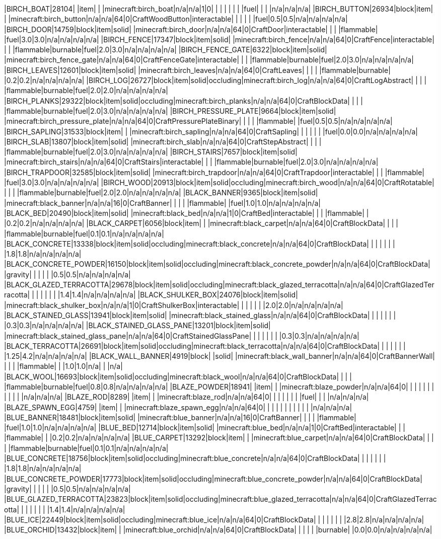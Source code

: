 |BIRCH_BOAT|28104| |item| | |minecraft:birch_boat|n/a|n/a|1|0| | | | | | | |fuel| | | |n/a|n/a|n/a|
|BIRCH_BUTTON|26934|block|item| | |minecraft:birch_button|n/a|n/a|64|0|CraftWoodButton|interactable| | | | | |fuel|0.5|0.5|n/a|n/a|n/a|n/a|
|BIRCH_DOOR|14759|block|item|solid| |minecraft:birch_door|n/a|n/a|64|0|CraftDoor|interactable| | | |flammable| |fuel|3.0|3.0|n/a|n/a|n/a|n/a|
|BIRCH_FENCE|17347|block|item|solid| |minecraft:birch_fence|n/a|n/a|64|0|CraftFence|interactable| | | |flammable|burnable|fuel|2.0|3.0|n/a|n/a|n/a|n/a|
|BIRCH_FENCE_GATE|6322|block|item|solid| |minecraft:birch_fence_gate|n/a|n/a|64|0|CraftFenceGate|interactable| | | |flammable|burnable|fuel|2.0|3.0|n/a|n/a|n/a|n/a|
|BIRCH_LEAVES|12601|block|item|solid| |minecraft:birch_leaves|n/a|n/a|64|0|CraftLeaves| | | | |flammable|burnable| |0.2|0.2|n/a|n/a|n/a|n/a|
|BIRCH_LOG|26727|block|item|solid|occluding|minecraft:birch_log|n/a|n/a|64|0|CraftLogAbstract| | | | |flammable|burnable|fuel|2.0|2.0|n/a|n/a|n/a|n/a|
|BIRCH_PLANKS|29322|block|item|solid|occluding|minecraft:birch_planks|n/a|n/a|64|0|CraftBlockData| | | | |flammable|burnable|fuel|2.0|3.0|n/a|n/a|n/a|n/a|
|BIRCH_PRESSURE_PLATE|9664|block|item|solid| |minecraft:birch_pressure_plate|n/a|n/a|64|0|CraftPressurePlateBinary| | | | |flammable| |fuel|0.5|0.5|n/a|n/a|n/a|n/a|
|BIRCH_SAPLING|31533|block|item| | |minecraft:birch_sapling|n/a|n/a|64|0|CraftSapling| | | | | | |fuel|0.0|0.0|n/a|n/a|n/a|n/a|
|BIRCH_SLAB|13807|block|item|solid| |minecraft:birch_slab|n/a|n/a|64|0|CraftStepAbstract| | | | |flammable|burnable|fuel|2.0|3.0|n/a|n/a|n/a|n/a|
|BIRCH_STAIRS|7657|block|item|solid| |minecraft:birch_stairs|n/a|n/a|64|0|CraftStairs|interactable| | | |flammable|burnable|fuel|2.0|3.0|n/a|n/a|n/a|n/a|
|BIRCH_TRAPDOOR|32585|block|item|solid| |minecraft:birch_trapdoor|n/a|n/a|64|0|CraftTrapdoor|interactable| | | |flammable| |fuel|3.0|3.0|n/a|n/a|n/a|n/a|
|BIRCH_WOOD|20913|block|item|solid|occluding|minecraft:birch_wood|n/a|n/a|64|0|CraftRotatable| | | | |flammable|burnable|fuel|2.0|2.0|n/a|n/a|n/a|n/a|
|BLACK_BANNER|9365|block|item|solid| |minecraft:black_banner|n/a|n/a|16|0|CraftBanner| | | | |flammable| |fuel|1.0|1.0|n/a|n/a|n/a|n/a|
|BLACK_BED|20490|block|item|solid| |minecraft:black_bed|n/a|n/a|1|0|CraftBed|interactable| | | |flammable| | |0.2|0.2|n/a|n/a|n/a|n/a|
|BLACK_CARPET|6056|block|item| | |minecraft:black_carpet|n/a|n/a|64|0|CraftBlockData| | | | |flammable|burnable|fuel|0.1|0.1|n/a|n/a|n/a|n/a|
|BLACK_CONCRETE|13338|block|item|solid|occluding|minecraft:black_concrete|n/a|n/a|64|0|CraftBlockData| | | | | | | |1.8|1.8|n/a|n/a|n/a|n/a|
|BLACK_CONCRETE_POWDER|16150|block|item|solid|occluding|minecraft:black_concrete_powder|n/a|n/a|64|0|CraftBlockData| |gravity| | | | | |0.5|0.5|n/a|n/a|n/a|n/a|
|BLACK_GLAZED_TERRACOTTA|29678|block|item|solid|occluding|minecraft:black_glazed_terracotta|n/a|n/a|64|0|CraftGlazedTerracotta| | | | | | | |1.4|1.4|n/a|n/a|n/a|n/a|
|BLACK_SHULKER_BOX|24076|block|item|solid| |minecraft:black_shulker_box|n/a|n/a|1|0|CraftShulkerBox|interactable| | | | | | |2.0|2.0|n/a|n/a|n/a|n/a|
|BLACK_STAINED_GLASS|13941|block|item|solid| |minecraft:black_stained_glass|n/a|n/a|64|0|CraftBlockData| | | | | | | |0.3|0.3|n/a|n/a|n/a|n/a|
|BLACK_STAINED_GLASS_PANE|13201|block|item|solid| |minecraft:black_stained_glass_pane|n/a|n/a|64|0|CraftStainedGlassPane| | | | | | | |0.3|0.3|n/a|n/a|n/a|n/a|
|BLACK_TERRACOTTA|26691|block|item|solid|occluding|minecraft:black_terracotta|n/a|n/a|64|0|CraftBlockData| | | | | | | |1.25|4.2|n/a|n/a|n/a|n/a|
|BLACK_WALL_BANNER|4919|block| |solid| |minecraft:black_wall_banner|n/a|n/a|64|0|CraftBannerWall| | | | |flammable| | |1.0|1.0|n/a| | |n/a|
|BLACK_WOOL|16693|block|item|solid|occluding|minecraft:black_wool|n/a|n/a|64|0|CraftBlockData| | | | |flammable|burnable|fuel|0.8|0.8|n/a|n/a|n/a|n/a|
|BLAZE_POWDER|18941| |item| | |minecraft:blaze_powder|n/a|n/a|64|0| | | | | | | | | | | |n/a|n/a|n/a|
|BLAZE_ROD|8289| |item| | |minecraft:blaze_rod|n/a|n/a|64|0| | | | | | | |fuel| | | |n/a|n/a|n/a|
|BLAZE_SPAWN_EGG|4759| |item| | |minecraft:blaze_spawn_egg|n/a|n/a|64|0| | | | | | | | | | | |n/a|n/a|n/a|
|BLUE_BANNER|18481|block|item|solid| |minecraft:blue_banner|n/a|n/a|16|0|CraftBanner| | | | |flammable| |fuel|1.0|1.0|n/a|n/a|n/a|n/a|
|BLUE_BED|12714|block|item|solid| |minecraft:blue_bed|n/a|n/a|1|0|CraftBed|interactable| | | |flammable| | |0.2|0.2|n/a|n/a|n/a|n/a|
|BLUE_CARPET|13292|block|item| | |minecraft:blue_carpet|n/a|n/a|64|0|CraftBlockData| | | | |flammable|burnable|fuel|0.1|0.1|n/a|n/a|n/a|n/a|
|BLUE_CONCRETE|18756|block|item|solid|occluding|minecraft:blue_concrete|n/a|n/a|64|0|CraftBlockData| | | | | | | |1.8|1.8|n/a|n/a|n/a|n/a|
|BLUE_CONCRETE_POWDER|17773|block|item|solid|occluding|minecraft:blue_concrete_powder|n/a|n/a|64|0|CraftBlockData| |gravity| | | | | |0.5|0.5|n/a|n/a|n/a|n/a|
|BLUE_GLAZED_TERRACOTTA|23823|block|item|solid|occluding|minecraft:blue_glazed_terracotta|n/a|n/a|64|0|CraftGlazedTerracotta| | | | | | | |1.4|1.4|n/a|n/a|n/a|n/a|
|BLUE_ICE|22449|block|item|solid|occluding|minecraft:blue_ice|n/a|n/a|64|0|CraftBlockData| | | | | | | |2.8|2.8|n/a|n/a|n/a|n/a|
|BLUE_ORCHID|13432|block|item| | |minecraft:blue_orchid|n/a|n/a|64|0|CraftBlockData| | | | | |burnable| |0.0|0.0|n/a|n/a|n/a|n/a|